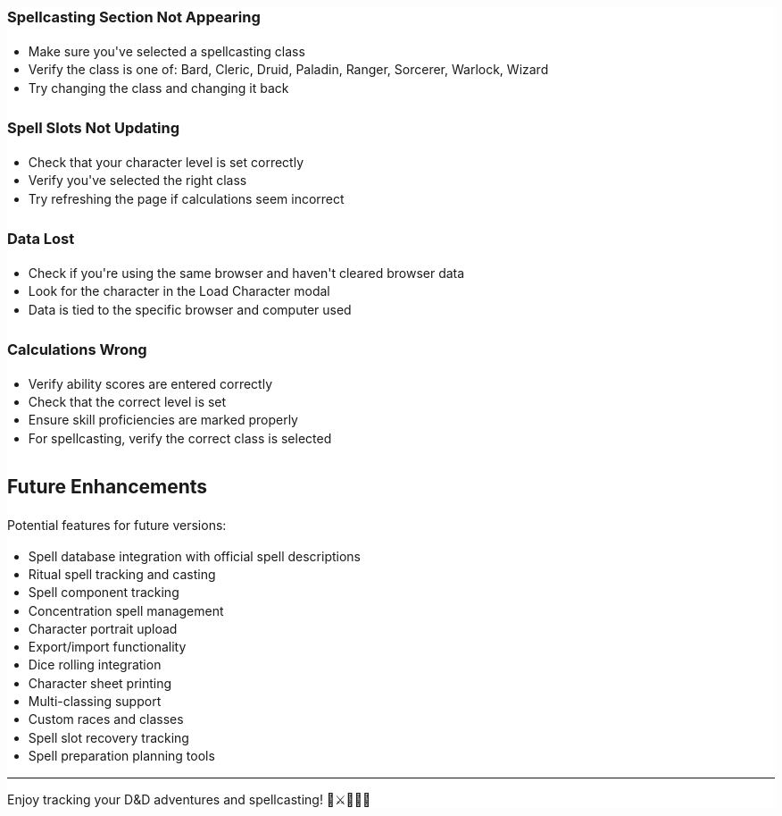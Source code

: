 ### Spellcasting Section Not Appearing
- Make sure you've selected a spellcasting class
- Verify the class is one of: Bard, Cleric, Druid, Paladin, Ranger, Sorcerer, Warlock, Wizard
- Try changing the class and changing it back

### Spell Slots Not Updating
- Check that your character level is set correctly
- Verify you've selected the right class
- Try refreshing the page if calculations seem incorrect

### Data Lost
- Check if you're using the same browser and haven't cleared browser data
- Look for the character in the Load Character modal
- Data is tied to the specific browser and computer used

### Calculations Wrong
- Verify ability scores are entered correctly
- Check that the correct level is set
- Ensure skill proficiencies are marked properly
- For spellcasting, verify the correct class is selected

## Future Enhancements

Potential features for future versions:
- Spell database integration with official spell descriptions
- Ritual spell tracking and casting
- Spell component tracking
- Concentration spell management
- Character portrait upload
- Export/import functionality
- Dice rolling integration
- Character sheet printing
- Multi-classing support
- Custom races and classes
- Spell slot recovery tracking
- Spell preparation planning tools

---

Enjoy tracking your D&D adventures and spellcasting! 🎲⚔️🧙‍♂️✨ 